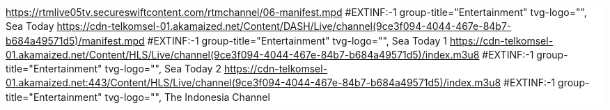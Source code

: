 https://rtmlive05tv.secureswiftcontent.com/rtmchannel/06-manifest.mpd
#EXTINF:-1 group-title="Entertainment" tvg-logo="", Sea Today
https://cdn-telkomsel-01.akamaized.net/Content/DASH/Live/channel(9ce3f094-4044-467e-84b7-b684a49571d5)/manifest.mpd
#EXTINF:-1 group-title="Entertainment" tvg-logo="", Sea Today 1
https://cdn-telkomsel-01.akamaized.net/Content/HLS/Live/channel(9ce3f094-4044-467e-84b7-b684a49571d5)/index.m3u8
#EXTINF:-1 group-title="Entertainment" tvg-logo="", Sea Today 2
https://cdn-telkomsel-01.akamaized.net:443/Content/HLS/Live/channel(9ce3f094-4044-467e-84b7-b684a49571d5)/index.m3u8
#EXTINF:-1 group-title="Entertainment" tvg-logo="", The Indonesia Channel
